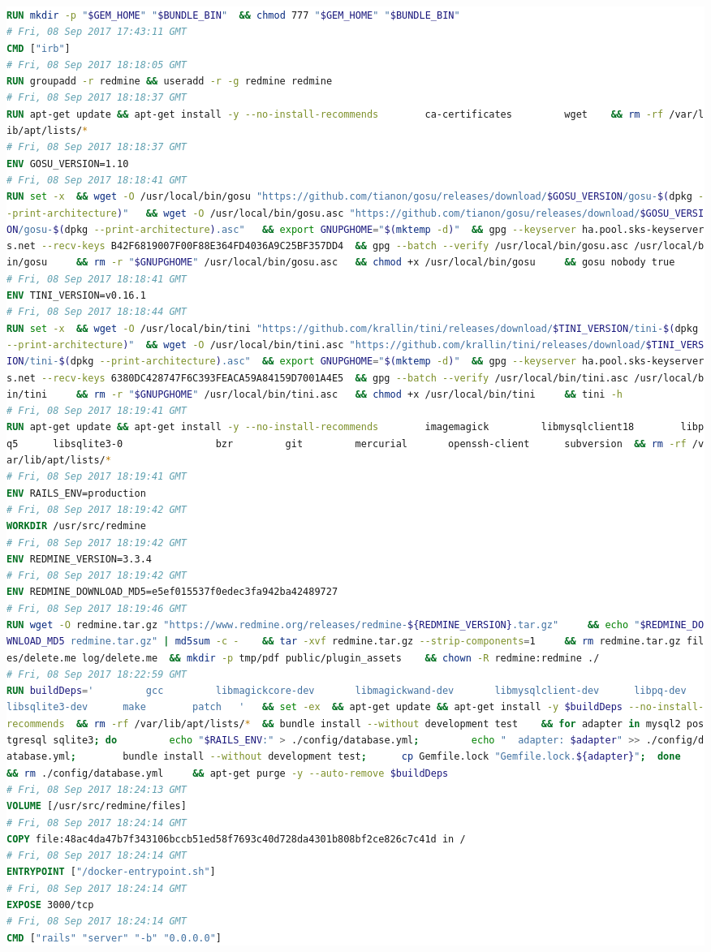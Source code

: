 ```dockerfile
RUN mkdir -p "$GEM_HOME" "$BUNDLE_BIN" 	&& chmod 777 "$GEM_HOME" "$BUNDLE_BIN"
# Fri, 08 Sep 2017 17:43:11 GMT
CMD ["irb"]
# Fri, 08 Sep 2017 18:18:05 GMT
RUN groupadd -r redmine && useradd -r -g redmine redmine
# Fri, 08 Sep 2017 18:18:37 GMT
RUN apt-get update && apt-get install -y --no-install-recommends 		ca-certificates 		wget 	&& rm -rf /var/lib/apt/lists/*
# Fri, 08 Sep 2017 18:18:37 GMT
ENV GOSU_VERSION=1.10
# Fri, 08 Sep 2017 18:18:41 GMT
RUN set -x 	&& wget -O /usr/local/bin/gosu "https://github.com/tianon/gosu/releases/download/$GOSU_VERSION/gosu-$(dpkg --print-architecture)" 	&& wget -O /usr/local/bin/gosu.asc "https://github.com/tianon/gosu/releases/download/$GOSU_VERSION/gosu-$(dpkg --print-architecture).asc" 	&& export GNUPGHOME="$(mktemp -d)" 	&& gpg --keyserver ha.pool.sks-keyservers.net --recv-keys B42F6819007F00F88E364FD4036A9C25BF357DD4 	&& gpg --batch --verify /usr/local/bin/gosu.asc /usr/local/bin/gosu 	&& rm -r "$GNUPGHOME" /usr/local/bin/gosu.asc 	&& chmod +x /usr/local/bin/gosu 	&& gosu nobody true
# Fri, 08 Sep 2017 18:18:41 GMT
ENV TINI_VERSION=v0.16.1
# Fri, 08 Sep 2017 18:18:44 GMT
RUN set -x 	&& wget -O /usr/local/bin/tini "https://github.com/krallin/tini/releases/download/$TINI_VERSION/tini-$(dpkg --print-architecture)" 	&& wget -O /usr/local/bin/tini.asc "https://github.com/krallin/tini/releases/download/$TINI_VERSION/tini-$(dpkg --print-architecture).asc" 	&& export GNUPGHOME="$(mktemp -d)" 	&& gpg --keyserver ha.pool.sks-keyservers.net --recv-keys 6380DC428747F6C393FEACA59A84159D7001A4E5 	&& gpg --batch --verify /usr/local/bin/tini.asc /usr/local/bin/tini 	&& rm -r "$GNUPGHOME" /usr/local/bin/tini.asc 	&& chmod +x /usr/local/bin/tini 	&& tini -h
# Fri, 08 Sep 2017 18:19:41 GMT
RUN apt-get update && apt-get install -y --no-install-recommends 		imagemagick 		libmysqlclient18 		libpq5 		libsqlite3-0 				bzr 		git 		mercurial 		openssh-client 		subversion 	&& rm -rf /var/lib/apt/lists/*
# Fri, 08 Sep 2017 18:19:41 GMT
ENV RAILS_ENV=production
# Fri, 08 Sep 2017 18:19:42 GMT
WORKDIR /usr/src/redmine
# Fri, 08 Sep 2017 18:19:42 GMT
ENV REDMINE_VERSION=3.3.4
# Fri, 08 Sep 2017 18:19:42 GMT
ENV REDMINE_DOWNLOAD_MD5=e5ef015537f0edec3fa942ba42489727
# Fri, 08 Sep 2017 18:19:46 GMT
RUN wget -O redmine.tar.gz "https://www.redmine.org/releases/redmine-${REDMINE_VERSION}.tar.gz" 	&& echo "$REDMINE_DOWNLOAD_MD5 redmine.tar.gz" | md5sum -c - 	&& tar -xvf redmine.tar.gz --strip-components=1 	&& rm redmine.tar.gz files/delete.me log/delete.me 	&& mkdir -p tmp/pdf public/plugin_assets 	&& chown -R redmine:redmine ./
# Fri, 08 Sep 2017 18:22:59 GMT
RUN buildDeps=' 		gcc 		libmagickcore-dev 		libmagickwand-dev 		libmysqlclient-dev 		libpq-dev 		libsqlite3-dev 		make 		patch 	' 	&& set -ex 	&& apt-get update && apt-get install -y $buildDeps --no-install-recommends 	&& rm -rf /var/lib/apt/lists/* 	&& bundle install --without development test 	&& for adapter in mysql2 postgresql sqlite3; do 		echo "$RAILS_ENV:" > ./config/database.yml; 		echo "  adapter: $adapter" >> ./config/database.yml; 		bundle install --without development test; 		cp Gemfile.lock "Gemfile.lock.${adapter}"; 	done 	&& rm ./config/database.yml 	&& apt-get purge -y --auto-remove $buildDeps
# Fri, 08 Sep 2017 18:24:13 GMT
VOLUME [/usr/src/redmine/files]
# Fri, 08 Sep 2017 18:24:14 GMT
COPY file:48ac4da47b7f343106bccb51ed58f7693c40d728da4301b808bf2ce826c7c41d in / 
# Fri, 08 Sep 2017 18:24:14 GMT
ENTRYPOINT ["/docker-entrypoint.sh"]
# Fri, 08 Sep 2017 18:24:14 GMT
EXPOSE 3000/tcp
# Fri, 08 Sep 2017 18:24:14 GMT
CMD ["rails" "server" "-b" "0.0.0.0"]
```
